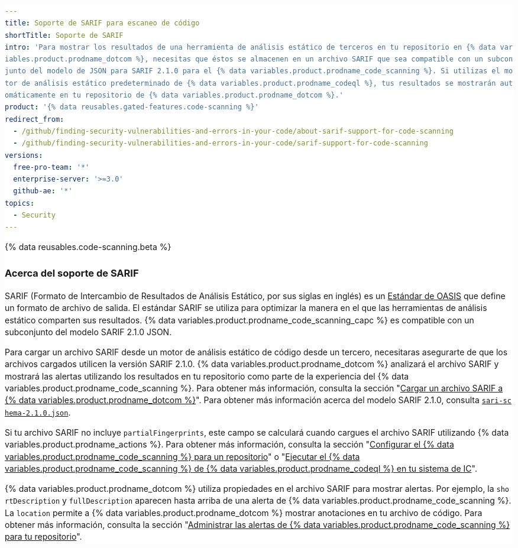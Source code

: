 ```yaml
---
title: Soporte de SARIF para escaneo de código
shortTitle: Soporte de SARIF
intro: 'Para mostrar los resultados de una herramienta de análisis estático de terceros en tu repositorio en {% data variables.product.prodname_dotcom %}, necesitas que éstos se almacenen en un archivo SARIF que sea compatible con un subconjunto del modelo de JSON para SARIF 2.1.0 para el {% data variables.product.prodname_code_scanning %}. Si utilizas el motor de análisis estático predeterminado de {% data variables.product.prodname_codeql %}, tus resultados se mostrarán automáticamente en tu repositorio de {% data variables.product.prodname_dotcom %}.'
product: '{% data reusables.gated-features.code-scanning %}'
redirect_from:
  - /github/finding-security-vulnerabilities-and-errors-in-your-code/about-sarif-support-for-code-scanning
  - /github/finding-security-vulnerabilities-and-errors-in-your-code/sarif-support-for-code-scanning
versions:
  free-pro-team: '*'
  enterprise-server: '>=3.0'
  github-ae: '*'
topics:
  - Security
---
```


{% data reusables.code-scanning.beta %}

### Acerca del soporte de SARIF

SARIF (Formato de Intercambio de Resultados de Análisis Estático, por sus siglas en inglés) es un [Estándar de OASIS](https://docs.oasis-open.org/sarif/sarif/v2.1.0/sarif-v2.1.0.html) que define un formato de archivo de salida. El estándar SARIF se utiliza para optimizar la manera en el que las herramientas de análisis estático comparten sus resultados. {% data variables.product.prodname_code_scanning_capc %} es compatible con un subconjunto del modelo SARIF 2.1.0 JSON.

Para cargar un archivo SARIF desde un motor de análisis estático de código desde un tercero, necesitaras asegurarte de que los archivos cargados utilicen la versión SARIF 2.1.0. {% data variables.product.prodname_dotcom %} analizará el archivo SARIF y mostrará las alertas utilizando los resultados en tu repositorio como parte de la experiencia del {% data variables.product.prodname_code_scanning %}. Para obtener más información, consulta la sección "[Cargar un archivo SARIF a {% data variables.product.prodname_dotcom %}](/code-security/secure-coding/uploading-a-sarif-file-to-github)". Para obtener más información acerca del modelo SARIF 2.1.0, consulta [`sari-schema-2.1.0.json`](https://github.com/oasis-tcs/sarif-spec/blob/master/Schemata/sarif-schema-2.1.0.json).

Si tu archivo SARIF no incluye `partialFingerprints`, este campo se calculará cuando cargues el archivo SARIF utilizando {% data variables.product.prodname_actions %}. Para obtener más información, consulta la sección "[Configurar el {% data variables.product.prodname_code_scanning %} para un repositorio](/code-security/secure-coding/setting-up-code-scanning-for-a-repository)" o "[Ejecutar el {% data variables.product.prodname_code_scanning %} de {% data variables.product.prodname_codeql %} en tu sistema de IC](/code-security/secure-coding/running-codeql-code-scanning-in-your-ci-system)".

{% data variables.product.prodname_dotcom %} utiliza propiedades en el archivo SARIF para mostrar alertas. Por ejemplo, la `shortDescription` y `fullDescription` aparecen hasta arriba de una alerta de {% data variables.product.prodname_code_scanning %}. La `location` permite a {% data variables.product.prodname_dotcom %} mostrar anotaciones en tu archivo de código. Para obtener más información, consulta la sección "[Administrar las alertas de {% data variables.product.prodname_code_scanning %} para tu repositorio](/code-security/secure-coding/managing-code-scanning-alerts-for-your-repository)".
